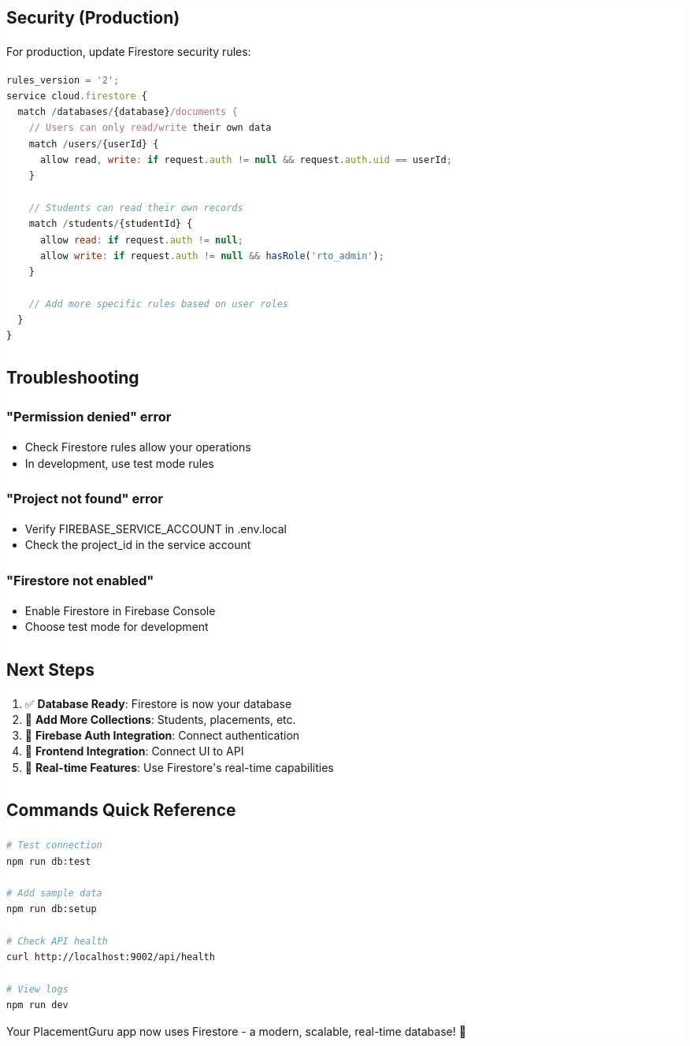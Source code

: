 ## Security (Production)

For production, update Firestore security rules:

```javascript
rules_version = '2';
service cloud.firestore {
  match /databases/{database}/documents {
    // Users can only read/write their own data
    match /users/{userId} {
      allow read, write: if request.auth != null && request.auth.uid == userId;
    }
    
    // Students can read their own records
    match /students/{studentId} {
      allow read: if request.auth != null;
      allow write: if request.auth != null && hasRole('rto_admin');
    }
    
    // Add more specific rules based on user roles
  }
}
```

## Troubleshooting

### "Permission denied" error
- Check Firestore rules allow your operations
- In development, use test mode rules

### "Project not found" error  
- Verify FIREBASE_SERVICE_ACCOUNT in .env.local
- Check the project_id in the service account

### "Firestore not enabled"
- Enable Firestore in Firebase Console
- Choose test mode for development

## Next Steps

1. ✅ **Database Ready**: Firestore is now your database
2. 🔄 **Add More Collections**: Students, placements, etc.
3. 🔐 **Firebase Auth Integration**: Connect authentication 
4. 🎨 **Frontend Integration**: Connect UI to API
5. 📱 **Real-time Features**: Use Firestore's real-time capabilities

## Commands Quick Reference

```bash
# Test connection
npm run db:test

# Add sample data  
npm run db:setup

# Check API health
curl http://localhost:9002/api/health

# View logs
npm run dev
```

Your PlacementGuru app now uses Firestore - a modern, scalable, real-time database! 🎉